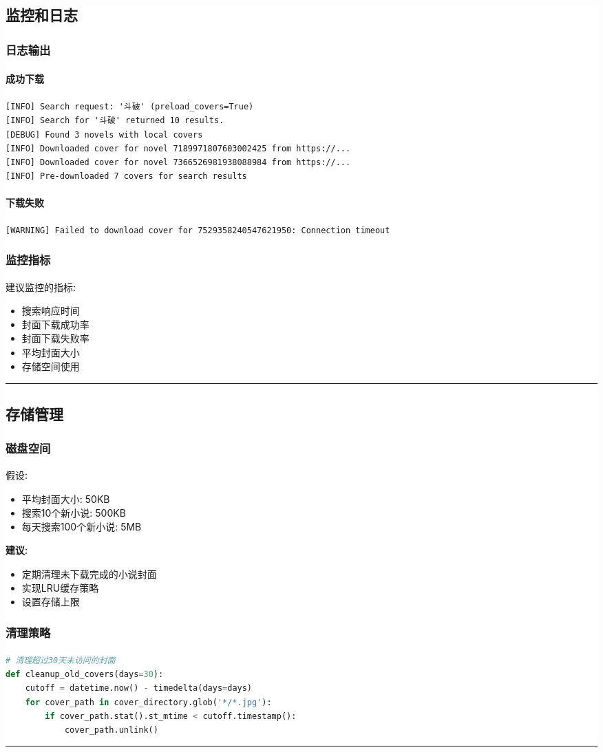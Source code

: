 
## 监控和日志

### 日志输出

#### 成功下载

```
[INFO] Search request: '斗破' (preload_covers=True)
[INFO] Search for '斗破' returned 10 results.
[DEBUG] Found 3 novels with local covers
[INFO] Downloaded cover for novel 7189971807603002425 from https://...
[INFO] Downloaded cover for novel 7366526981938088984 from https://...
[INFO] Pre-downloaded 7 covers for search results
```

#### 下载失败

```
[WARNING] Failed to download cover for 7529358240547621950: Connection timeout
```

### 监控指标

建议监控的指标:

- 搜索响应时间
- 封面下载成功率
- 封面下载失败率
- 平均封面大小
- 存储空间使用

---

## 存储管理

### 磁盘空间

假设:
- 平均封面大小: 50KB
- 搜索10个新小说: 500KB
- 每天搜索100个新小说: 5MB

**建议**:
- 定期清理未下载完成的小说封面
- 实现LRU缓存策略
- 设置存储上限

### 清理策略

```python
# 清理超过30天未访问的封面
def cleanup_old_covers(days=30):
    cutoff = datetime.now() - timedelta(days=days)
    for cover_path in cover_directory.glob('*/*.jpg'):
        if cover_path.stat().st_mtime < cutoff.timestamp():
            cover_path.unlink()
```

---